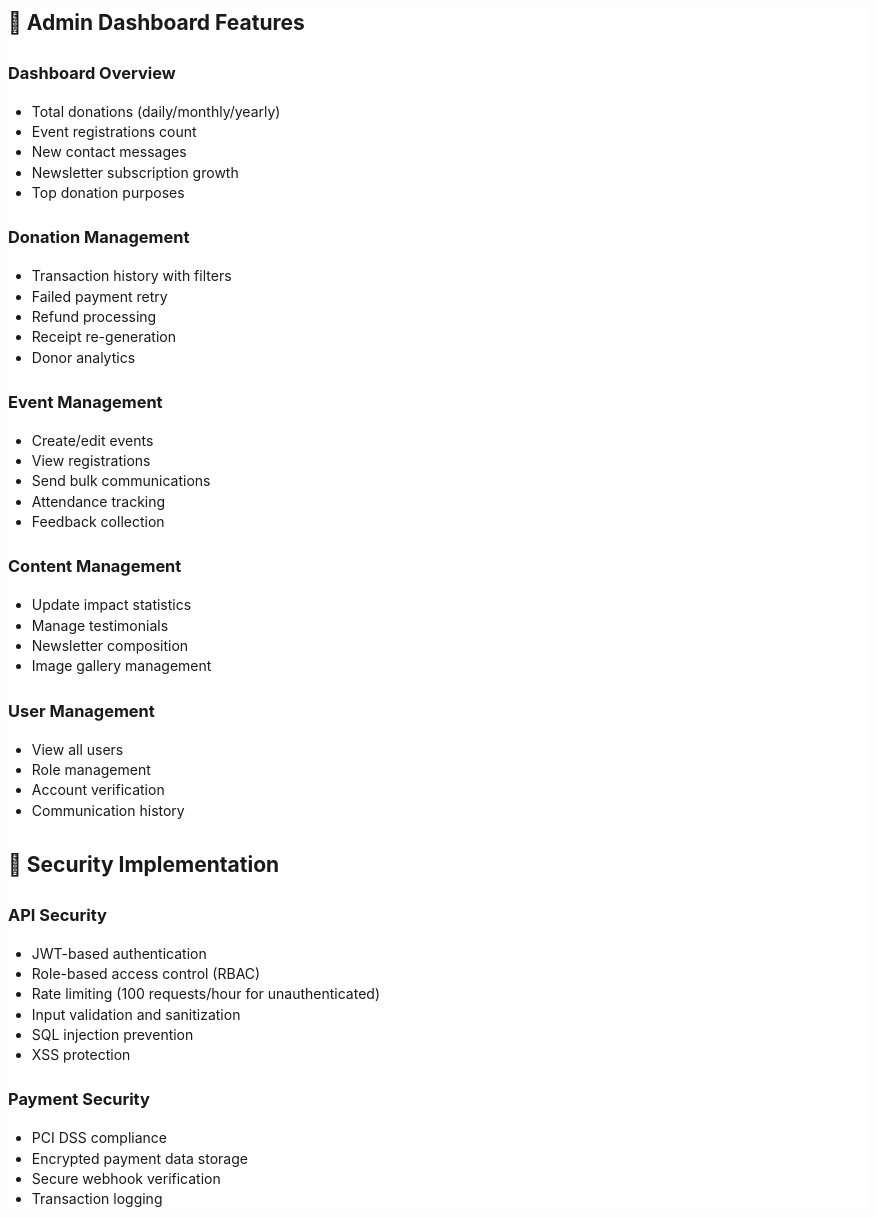 ## 👑 **Admin Dashboard Features**

### **Dashboard Overview**
- Total donations (daily/monthly/yearly)
- Event registrations count
- New contact messages
- Newsletter subscription growth
- Top donation purposes

### **Donation Management**
- Transaction history with filters
- Failed payment retry
- Refund processing
- Receipt re-generation
- Donor analytics

### **Event Management**
- Create/edit events
- View registrations
- Send bulk communications
- Attendance tracking
- Feedback collection

### **Content Management**
- Update impact statistics
- Manage testimonials
- Newsletter composition
- Image gallery management

### **User Management**
- View all users
- Role management
- Account verification
- Communication history

## 🔐 **Security Implementation**

### **API Security**
- JWT-based authentication
- Role-based access control (RBAC)
- Rate limiting (100 requests/hour for unauthenticated)
- Input validation and sanitization
- SQL injection prevention
- XSS protection

### **Payment Security**
- PCI DSS compliance
- Encrypted payment data storage
- Secure webhook verification
- Transaction logging
